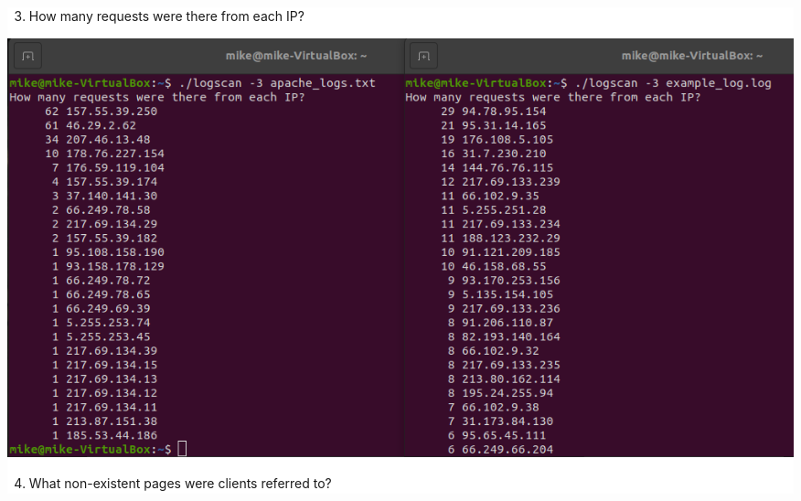 3. How many requests were there from each IP?

![screenshot](screenshots/2-5.png)

4. What non-existent pages were clients referred to?
